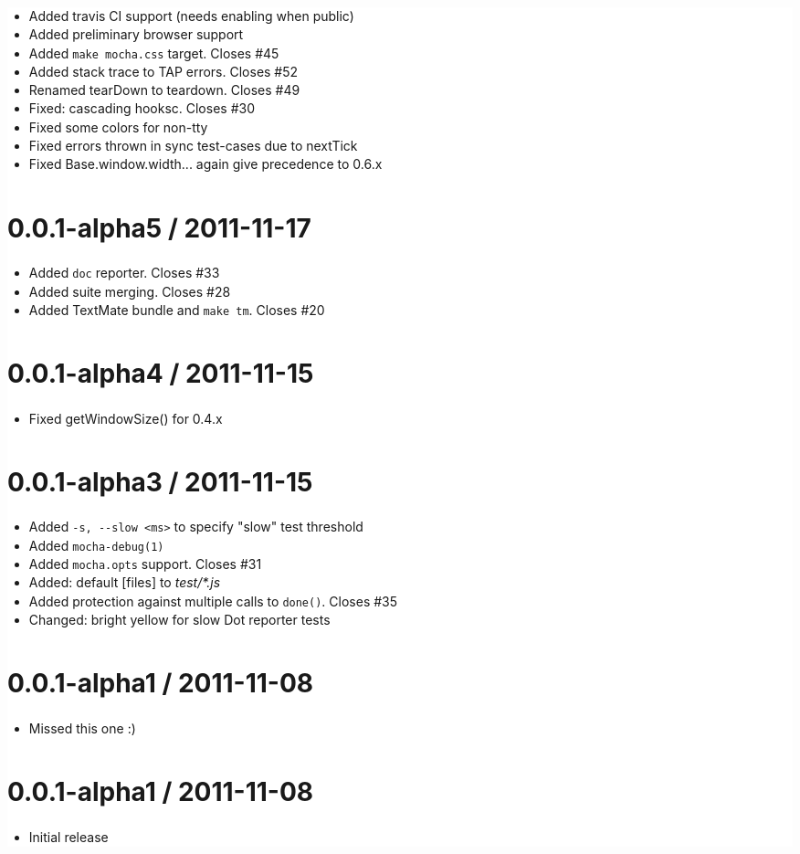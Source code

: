 - Added travis CI support (needs enabling when public)
- Added preliminary browser support
- Added `make mocha.css` target. Closes #45
- Added stack trace to TAP errors. Closes #52
- Renamed tearDown to teardown. Closes #49
- Fixed: cascading hooksc. Closes #30
- Fixed some colors for non-tty
- Fixed errors thrown in sync test-cases due to nextTick
- Fixed Base.window.width... again give precedence to 0.6.x

# 0.0.1-alpha5 / 2011-11-17

- Added `doc` reporter. Closes #33
- Added suite merging. Closes #28
- Added TextMate bundle and `make tm`. Closes #20

# 0.0.1-alpha4 / 2011-11-15

- Fixed getWindowSize() for 0.4.x

# 0.0.1-alpha3 / 2011-11-15

- Added `-s, --slow <ms>` to specify "slow" test threshold
- Added `mocha-debug(1)`
- Added `mocha.opts` support. Closes #31
- Added: default [files] to _test/\*.js_
- Added protection against multiple calls to `done()`. Closes #35
- Changed: bright yellow for slow Dot reporter tests

# 0.0.1-alpha1 / 2011-11-08

- Missed this one :)

# 0.0.1-alpha1 / 2011-11-08

- Initial release
